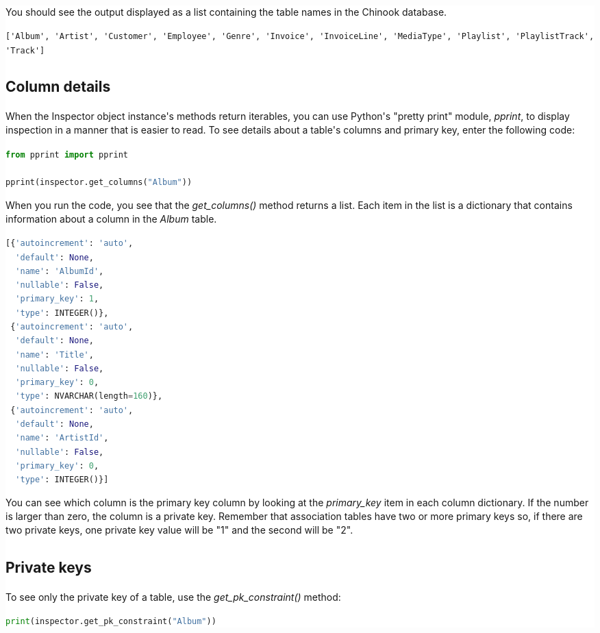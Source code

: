 You should see the output displayed as a list containing the table names in the Chinook database.

```
['Album', 'Artist', 'Customer', 'Employee', 'Genre', 'Invoice', 'InvoiceLine', 'MediaType', 'Playlist', 'PlaylistTrack', 'Track']
```

## Column details

When the Inspector object instance's methods return iterables, you can use Python's "pretty print" module, *pprint*, to display inspection in a manner that is easier to read. To see details about a table's columns and primary key, enter the following code: 


```python
from pprint import pprint

pprint(inspector.get_columns("Album"))
```

When you run the code, you see that the *get_columns()* method returns a list. Each item in the list is a dictionary that contains information about a column in the *Album* table. 

```python
[{'autoincrement': 'auto',
  'default': None,
  'name': 'AlbumId',
  'nullable': False,
  'primary_key': 1,
  'type': INTEGER()},
 {'autoincrement': 'auto',
  'default': None,
  'name': 'Title',
  'nullable': False,
  'primary_key': 0,
  'type': NVARCHAR(length=160)},
 {'autoincrement': 'auto',
  'default': None,
  'name': 'ArtistId',
  'nullable': False,
  'primary_key': 0,
  'type': INTEGER()}]
```

You can see which column is the primary key column by looking at the *primary_key* item in each column dictionary. If the number is larger than zero, the column is a private key. Remember that association tables have two or more primary keys so, if there are two private keys, one private key value will be "1" and the second will be "2".

## Private keys

To see only the private key of a table, use the *get_pk_constraint()* method:

```python
print(inspector.get_pk_constraint("Album"))
```


[^1]: From https://auth0.com/blog/sqlalchemy-orm-tutorial-for-python-developers/ on March 23, 2023